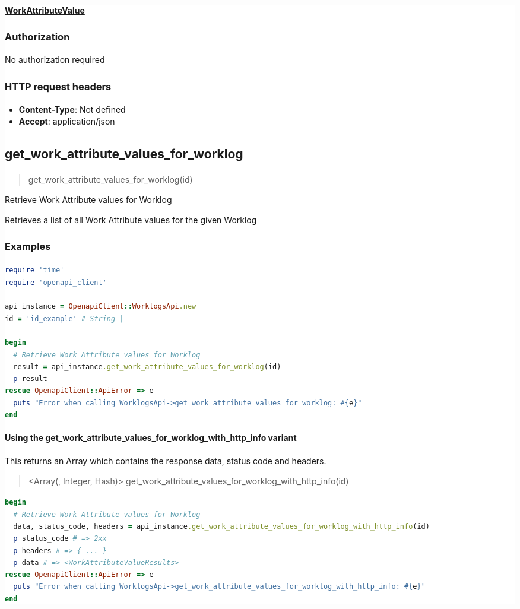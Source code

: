 [**WorkAttributeValue**](WorkAttributeValue.md)

### Authorization

No authorization required

### HTTP request headers

- **Content-Type**: Not defined
- **Accept**: application/json


## get_work_attribute_values_for_worklog

> <WorkAttributeValueResults> get_work_attribute_values_for_worklog(id)

Retrieve Work Attribute values for Worklog

Retrieves a list of all Work Attribute values for the given Worklog

### Examples

```ruby
require 'time'
require 'openapi_client'

api_instance = OpenapiClient::WorklogsApi.new
id = 'id_example' # String | 

begin
  # Retrieve Work Attribute values for Worklog
  result = api_instance.get_work_attribute_values_for_worklog(id)
  p result
rescue OpenapiClient::ApiError => e
  puts "Error when calling WorklogsApi->get_work_attribute_values_for_worklog: #{e}"
end
```

#### Using the get_work_attribute_values_for_worklog_with_http_info variant

This returns an Array which contains the response data, status code and headers.

> <Array(<WorkAttributeValueResults>, Integer, Hash)> get_work_attribute_values_for_worklog_with_http_info(id)

```ruby
begin
  # Retrieve Work Attribute values for Worklog
  data, status_code, headers = api_instance.get_work_attribute_values_for_worklog_with_http_info(id)
  p status_code # => 2xx
  p headers # => { ... }
  p data # => <WorkAttributeValueResults>
rescue OpenapiClient::ApiError => e
  puts "Error when calling WorklogsApi->get_work_attribute_values_for_worklog_with_http_info: #{e}"
end
```
